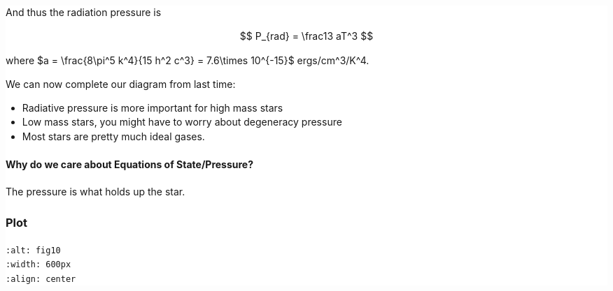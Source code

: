 And thus the radiation pressure is 

$$
P_{rad} = \frac13 aT^3
$$

where $a = \frac{8\pi^5 k^4}{15 h^2 c^3} = 7.6\times 10^{-15}$ ergs/cm^3/K^4. 

We can now complete our diagram from last time:



* Radiative pressure is more important for high mass stars
* Low mass stars, you might have to worry about degeneracy pressure
* Most stars are pretty much ideal gases.

#### Why do we care about Equations of State/Pressure?

The pressure is what holds up the star.

### Plot

```{image} ../figures/eos.png
:alt: fig10
:width: 600px
:align: center
```
